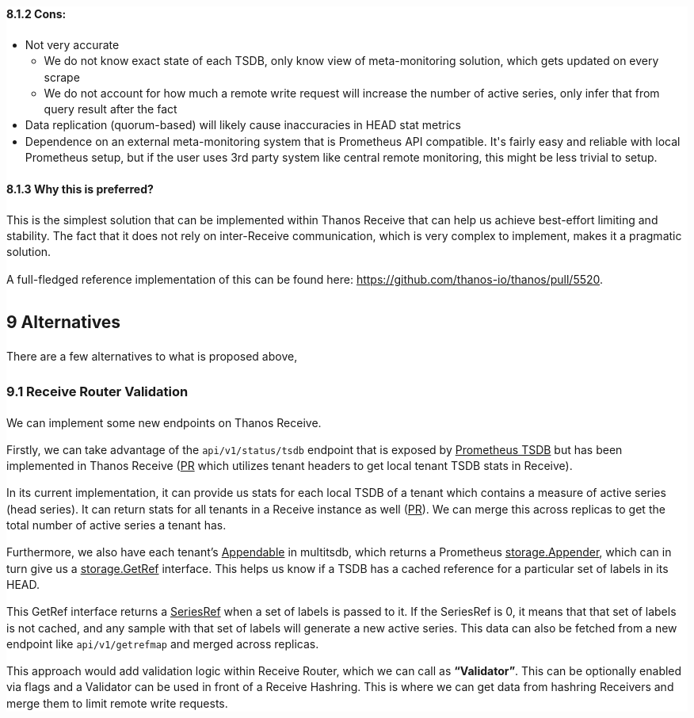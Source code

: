 #### 8.1.2 Cons:

* Not very accurate
  * We do not know exact state of each TSDB, only know view of meta-monitoring solution, which gets updated on every scrape
  * We do not account for how much a remote write request will increase the number of active series, only infer that from query result after the fact
* Data replication (quorum-based) will likely cause inaccuracies in HEAD stat metrics
* Dependence on an external meta-monitoring system that is Prometheus API compatible. It's fairly easy and reliable with local Prometheus setup, but if the user uses 3rd party system like central remote monitoring, this might be less trivial to setup.

#### 8.1.3 Why this is preferred?

This is the simplest solution that can be implemented within Thanos Receive that can help us achieve best-effort limiting and stability. The fact that it does not rely on inter-Receive communication, which is very complex to implement, makes it a pragmatic solution.

A full-fledged reference implementation of this can be found here: https://github.com/thanos-io/thanos/pull/5520.

## 9 Alternatives

There are a few alternatives to what is proposed above,

### 9.1 Receive Router Validation

We can implement some new endpoints on Thanos Receive.

Firstly, we can take advantage of the `api/v1/status/tsdb` endpoint that is exposed by [Prometheus TSDB](https://prometheus.io/docs/prometheus/latest/querying/api/#tsdb-stats) but has been implemented in Thanos Receive ([PR](https://github.com/thanos-io/thanos/pull/5402) which utilizes tenant headers to get local tenant TSDB stats in Receive).

In its current implementation, it can provide us stats for each local TSDB of a tenant which contains a measure of active series (head series). It can return stats for all tenants in a Receive instance as well ([PR](https://github.com/thanos-io/thanos/pull/5470)). We can merge this across replicas to get the total number of active series a tenant has.

Furthermore, we also have each tenant’s [Appendable](https://pkg.go.dev/github.com/thanos-io/thanos/pkg/receive#Appendable) in multitsdb, which returns a Prometheus [storage.Appender](https://pkg.go.dev/github.com/prometheus/prometheus/storage#Appender), which can in turn give us a [storage.GetRef](https://pkg.go.dev/github.com/prometheus/prometheus/storage#GetRef.GetRef) interface. This helps us know if a TSDB has a cached reference for a particular set of labels in its HEAD.

This GetRef interface returns a [SeriesRef](https://pkg.go.dev/github.com/prometheus/prometheus/storage#SeriesRef) when a set of labels is passed to it. If the SeriesRef is 0, it means that that set of labels is not cached, and any sample with that set of labels will generate a new active series. This data can also be fetched from a new endpoint like `api/v1/getrefmap` and merged across replicas.

This approach would add validation logic within Receive Router, which we can call as **“Validator”**. This can be optionally enabled via flags and a Validator can be used in front of a Receive Hashring. This is where we can get data from hashring Receivers and merge them to limit remote write requests.
